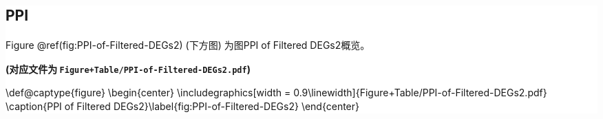 

## PPI

Figure \@ref(fig:PPI-of-Filtered-DEGs2) (下方图) 为图PPI of Filtered DEGs2概览。

**(对应文件为 `Figure+Table/PPI-of-Filtered-DEGs2.pdf`)**

\def\@captype{figure}
\begin{center}
\includegraphics[width = 0.9\linewidth]{Figure+Table/PPI-of-Filtered-DEGs2.pdf}
\caption{PPI of Filtered DEGs2}\label{fig:PPI-of-Filtered-DEGs2}
\end{center}




